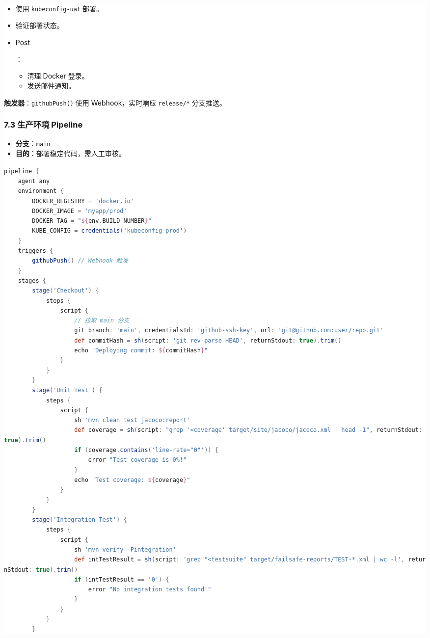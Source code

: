   - 使用 `kubeconfig-uat` 部署。
  - 验证部署状态。

- Post

  ：

  - 清理 Docker 登录。
  - 发送邮件通知。

**触发器**：`githubPush()` 使用 Webhook，实时响应 `release/*` 分支推送。

### 7.3 生产环境 Pipeline

- **分支**：`main`
- **目的**：部署稳定代码，需人工审核。

```groovy
pipeline {
    agent any
    environment {
        DOCKER_REGISTRY = 'docker.io'
        DOCKER_IMAGE = 'myapp/prod'
        DOCKER_TAG = "${env.BUILD_NUMBER}"
        KUBE_CONFIG = credentials('kubeconfig-prod')
    }
    triggers {
        githubPush() // Webhook 触发
    }
    stages {
        stage('Checkout') {
            steps {
                script {
                    // 拉取 main 分支
                    git branch: 'main', credentialsId: 'github-ssh-key', url: 'git@github.com:user/repo.git'
                    def commitHash = sh(script: 'git rev-parse HEAD', returnStdout: true).trim()
                    echo "Deploying commit: ${commitHash}"
                }
            }
        }
        stage('Unit Test') {
            steps {
                script {
                    sh 'mvn clean test jacoco:report'
                    def coverage = sh(script: "grep '<coverage' target/site/jacoco/jacoco.xml | head -1", returnStdout: true).trim()
                    if (coverage.contains('line-rate="0"')) {
                        error "Test coverage is 0%!"
                    }
                    echo "Test coverage: ${coverage}"
                }
            }
        }
        stage('Integration Test') {
            steps {
                script {
                    sh 'mvn verify -Pintegration'
                    def intTestResult = sh(script: 'grep "<testsuite" target/failsafe-reports/TEST-*.xml | wc -l', returnStdout: true).trim()
                    if (intTestResult == '0') {
                        error "No integration tests found!"
                    }
                }
            }
        }
```